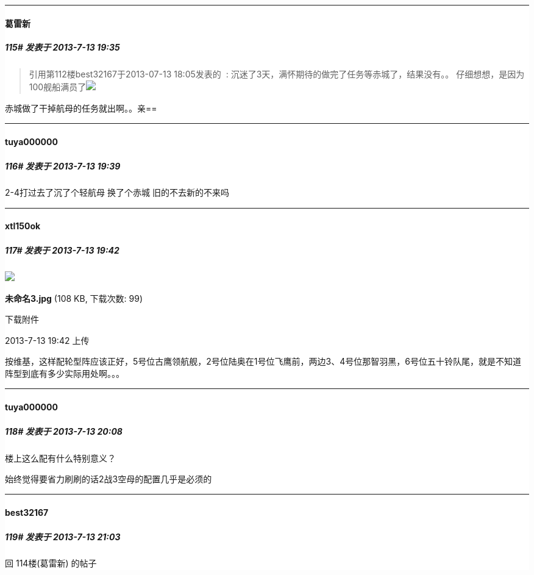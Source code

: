 
-----

####  葛雷新  
##### 115#       发表于 2013-7-13 19:35


<blockquote>引用第112楼best32167于2013-07-13 18:05发表的  :
沉迷了3天，满怀期待的做完了任务等赤城了，结果没有。。
仔细想想，是因为100舰船满员了<img src="https://static.saraba1st.com/image/smiley/face/35.gif" referrerpolicy="no-referrer"></blockquote>
赤城做了干掉航母的任务就出啊。。亲==


-----

####  tuya000000  
##### 116#       发表于 2013-7-13 19:39


2-4打过去了沉了个轻航母 换了个赤城
旧的不去新的不来吗


-----

####  xtl150ok  
##### 117#       发表于 2013-7-13 19:42


<img src="https://img.saraba1st.com/forum/pw/Mon_1307/4_163741_ff20c0ae00246dc.jpg" referrerpolicy="no-referrer">


<strong>未命名3.jpg</strong> (108 KB, 下载次数: 99)

下载附件

2013-7-13 19:42 上传


按维基，这样配轮型阵应该正好，5号位古鹰领航舰，2号位陆奥在1号位飞鹰前，两边3、4号位那智羽黑，6号位五十铃队尾，就是不知道阵型到底有多少实际用处啊。。。


-----

####  tuya000000  
##### 118#       发表于 2013-7-13 20:08


楼上这么配有什么特别意义？

始终觉得要省力刷刷的话2战3空母的配置几乎是必须的


-----

####  best32167  
##### 119#       发表于 2013-7-13 21:03

回 114楼(葛雷新) 的帖子
